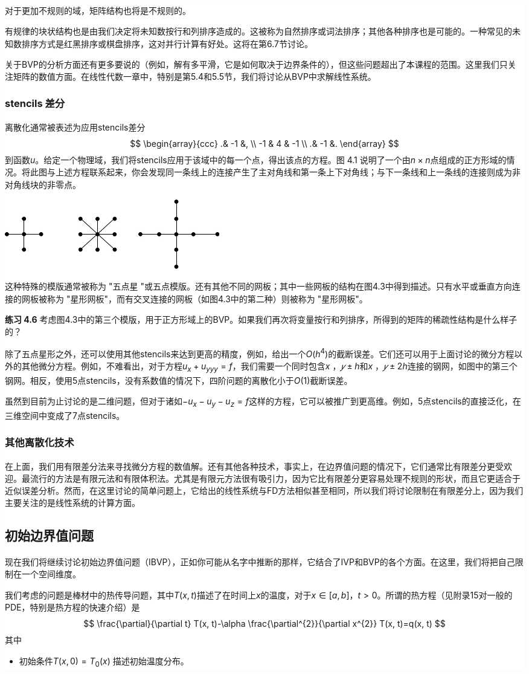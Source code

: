 对于更加不规则的域，矩阵结构也将是不规则的。

有规律的块状结构也是由我们决定将未知数按行和列排序造成的。这被称为自然排序或词法排序；其他各种排序也是可能的。一种常见的未知数排序方式是红黑排序或棋盘排序，这对并行计算有好处。这将在第6.7节讨论。

关于BVP的分析方面还有更多要说的（例如，解有多平滑，它是如何取决于边界条件的），但这些问题超出了本课程的范围。这里我们只关注矩阵的数值方面。在线性代数一章中，特别是第5.4和5.5节，我们将讨论从BVP中求解线性系统。

### stencils 差分

离散化通常被表述为应用stencils差分
$$
\begin{array}{ccc} 
.& -1 &, \\
-1 & 4 & -1 \\
.& -1 &.
\end{array}
$$
到函数$u$。给定一个物理域，我们将stencils应用于该域中的每一个点，得出该点的方程。图 4.1 说明了一个由$n\times n$点组成的正方形域的情况。将此图与上述方程联系起来，你会发现同一条线上的连接产生了主对角线和第一条上下对角线；与下一条线和上一条线的连接则成为非对角线块的非零点。

![stencils](graphics/stencils.jpg)

这种特殊的模版通常被称为 "五点星 "或五点模版。还有其他不同的网板；其中一些网板的结构在图4.3中得到描述。只有水平或垂直方向连接的网板被称为 "星形网板"，而有交叉连接的网板（如图4.3中的第二种）则被称为 "星形网板"。

**练习 4.6** 考虑图4.3中的第三个模版，用于正方形域上的BVP。如果我们再次将变量按行和列排序，所得到的矩阵的稀疏性结构是什么样子的？

除了五点星形之外，还可以使用其他stencils来达到更高的精度，例如，给出一个$O(h^4)$的截断误差。它们还可以用于上面讨论的微分方程以外的其他微分方程。例如，不难看出，对于方程$u_x+u_{yyy}=f$，我们需要一个同时包含$x$ ，$𝑦\pm h$和$x$ ，$𝑦\pm 2h$连接的钢网，如图中的第三个钢网。相反，使用5点stencils，没有系数值的情况下，四阶问题的离散化小于$O(1)$截断误差。

虽然到目前为止讨论的是二维问题，但对于诸如$-u_x- u_y - u_z= f$这样的方程，它可以被推广到更高维。例如，5点stencils的直接泛化，在三维空间中变成了7点stencils。

### 其他离散化技术

在上面，我们用有限差分法来寻找微分方程的数值解。还有其他各种技术，事实上，在边界值问题的情况下，它们通常比有限差分更受欢迎。最流行的方法是有限元法和有限体积法。尤其是有限元方法很有吸引力，因为它比有限差分更容易处理不规则的形状，而且它更适合于近似误差分析。然而，在这里讨论的简单问题上，它给出的线性系统与FD方法相似甚至相同，所以我们将讨论限制在有限差分上，因为我们主要关注的是线性系统的计算方面。

## 初始边界值问题

现在我们将继续讨论初始边界值问题（IBVP），正如你可能从名字中推断的那样，它结合了IVP和BVP的各个方面。在这里，我们将把自己限制在一个空间维度。

我们考虑的问题是棒材中的热传导问题，其中$T(x,t)$描述了在时间上$x$的温度，对于$x\in [a,b]，t>0$。所谓的热方程（见附录15对一般的PDE，特别是热方程的快速介绍）是
$$
\frac{\partial}{\partial t} T(x, t)-\alpha \frac{\partial^{2}}{\partial x^{2}} T(x, t)=q(x, t)
$$
其中

- 初始条件$T(x,0) = T_0(x)$ 描述初始温度分布。
